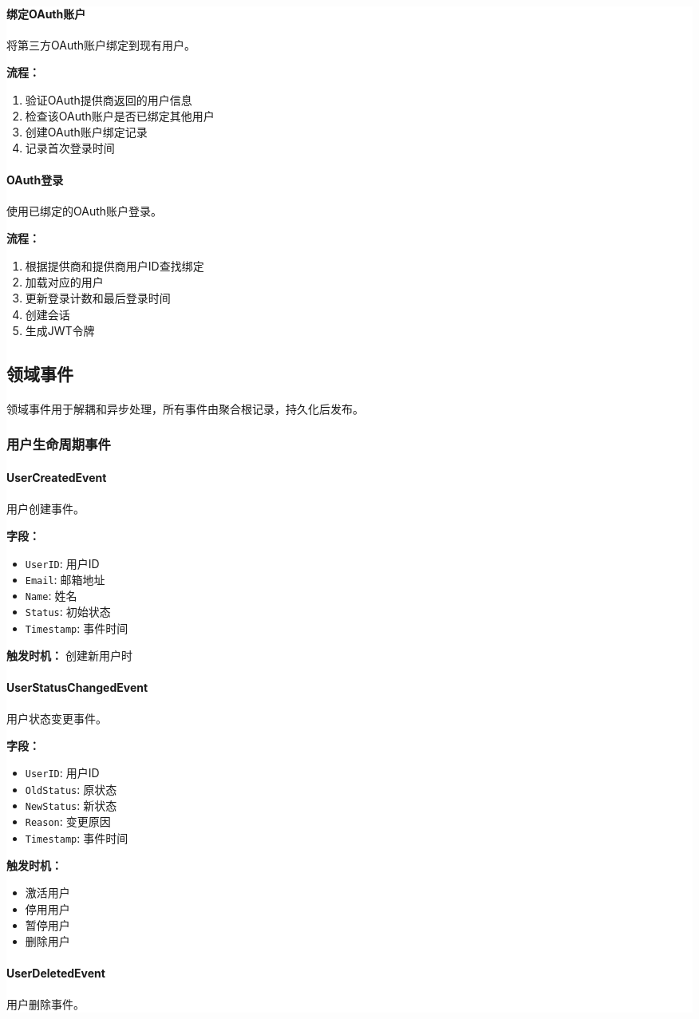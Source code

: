 #### 绑定OAuth账户
将第三方OAuth账户绑定到现有用户。

**流程：**
1. 验证OAuth提供商返回的用户信息
2. 检查该OAuth账户是否已绑定其他用户
3. 创建OAuth账户绑定记录
4. 记录首次登录时间

#### OAuth登录
使用已绑定的OAuth账户登录。

**流程：**
1. 根据提供商和提供商用户ID查找绑定
2. 加载对应的用户
3. 更新登录计数和最后登录时间
4. 创建会话
5. 生成JWT令牌

## 领域事件

领域事件用于解耦和异步处理，所有事件由聚合根记录，持久化后发布。

### 用户生命周期事件

#### UserCreatedEvent
用户创建事件。

**字段：**
- `UserID`: 用户ID
- `Email`: 邮箱地址
- `Name`: 姓名
- `Status`: 初始状态
- `Timestamp`: 事件时间

**触发时机：** 创建新用户时

#### UserStatusChangedEvent
用户状态变更事件。

**字段：**
- `UserID`: 用户ID
- `OldStatus`: 原状态
- `NewStatus`: 新状态
- `Reason`: 变更原因
- `Timestamp`: 事件时间

**触发时机：**
- 激活用户
- 停用用户
- 暂停用户
- 删除用户

#### UserDeletedEvent
用户删除事件。
